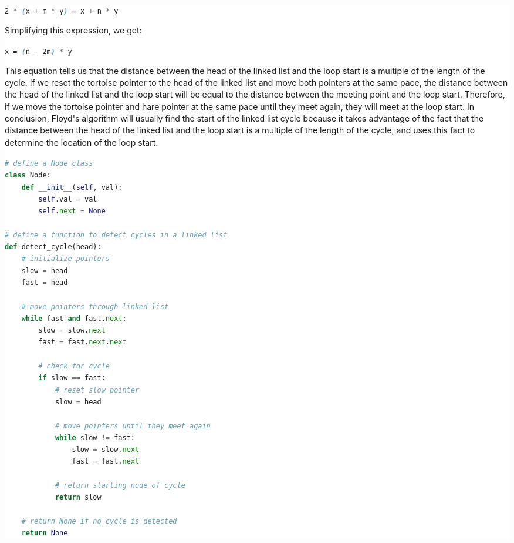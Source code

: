```css
2 * (x + m * y) = x + n * y
```

Simplifying this expression, we get:

```scss
x = (n - 2m) * y
```

This equation tells us that the distance between the head of the linked list and the loop start is a multiple of the length of the cycle. If we reset the tortoise pointer to the head of the linked list and move both pointers at the same pace, the distance between the head of the linked list and the loop start will be equal to the distance between the meeting point and the loop start. Therefore, if we move the tortoise pointer and hare pointer at the same pace until they meet again, they will meet at the loop start. In conclusion, Floyd's algorithm will usually find the start of the linked list cycle because it takes advantage of the fact that the distance between the head of the linked list and the loop start is a multiple of the length of the cycle, and uses this fact to determine the location of the loop start.

```python
# define a Node class
class Node:
    def __init__(self, val):
        self.val = val
        self.next = None

# define a function to detect cycles in a linked list
def detect_cycle(head):
    # initialize pointers
    slow = head
    fast = head

    # move pointers through linked list
    while fast and fast.next:
        slow = slow.next
        fast = fast.next.next

        # check for cycle
        if slow == fast:
            # reset slow pointer
            slow = head

            # move pointers until they meet again
            while slow != fast:
                slow = slow.next
                fast = fast.next

            # return starting node of cycle
            return slow

    # return None if no cycle is detected
    return None
```